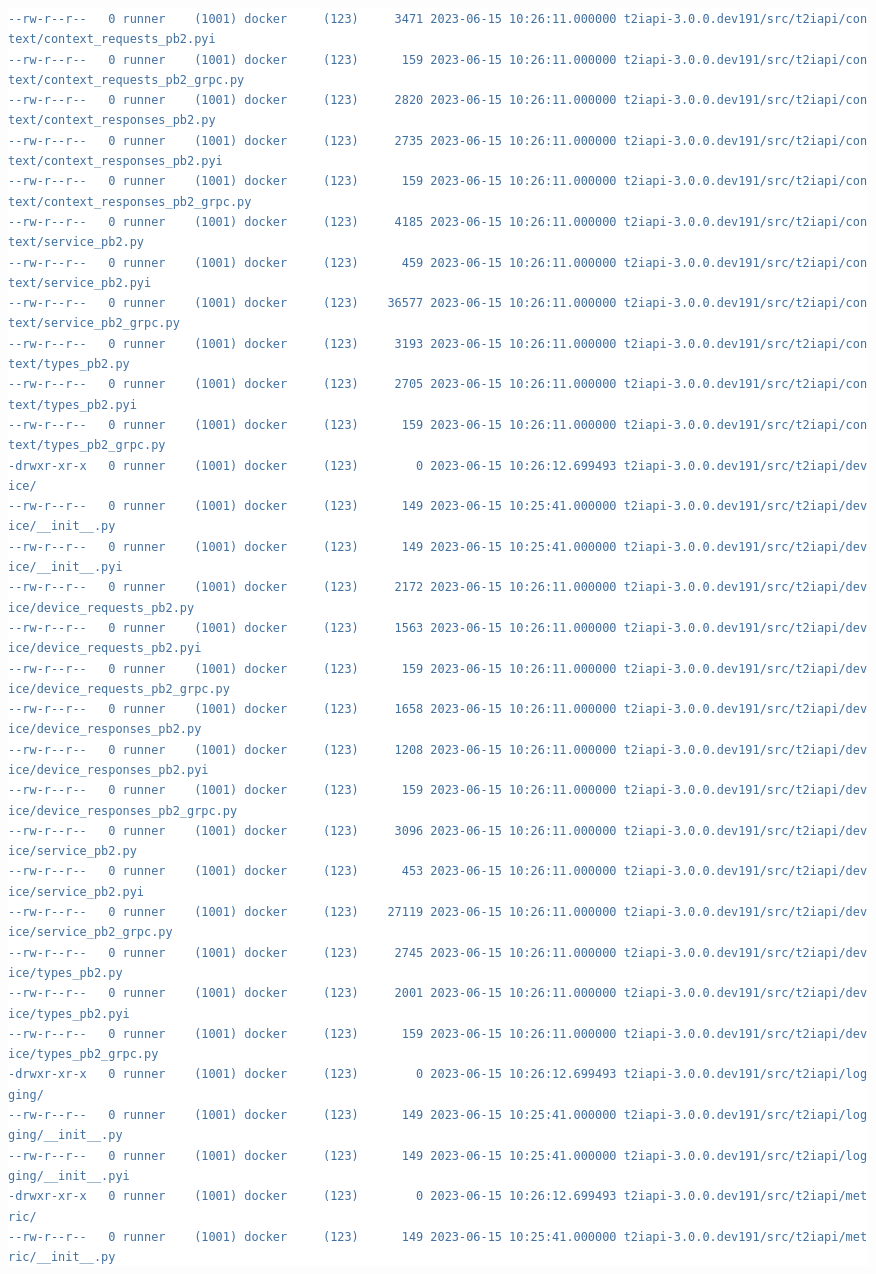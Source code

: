 ```diff
--rw-r--r--   0 runner    (1001) docker     (123)     3471 2023-06-15 10:26:11.000000 t2iapi-3.0.0.dev191/src/t2iapi/context/context_requests_pb2.pyi
--rw-r--r--   0 runner    (1001) docker     (123)      159 2023-06-15 10:26:11.000000 t2iapi-3.0.0.dev191/src/t2iapi/context/context_requests_pb2_grpc.py
--rw-r--r--   0 runner    (1001) docker     (123)     2820 2023-06-15 10:26:11.000000 t2iapi-3.0.0.dev191/src/t2iapi/context/context_responses_pb2.py
--rw-r--r--   0 runner    (1001) docker     (123)     2735 2023-06-15 10:26:11.000000 t2iapi-3.0.0.dev191/src/t2iapi/context/context_responses_pb2.pyi
--rw-r--r--   0 runner    (1001) docker     (123)      159 2023-06-15 10:26:11.000000 t2iapi-3.0.0.dev191/src/t2iapi/context/context_responses_pb2_grpc.py
--rw-r--r--   0 runner    (1001) docker     (123)     4185 2023-06-15 10:26:11.000000 t2iapi-3.0.0.dev191/src/t2iapi/context/service_pb2.py
--rw-r--r--   0 runner    (1001) docker     (123)      459 2023-06-15 10:26:11.000000 t2iapi-3.0.0.dev191/src/t2iapi/context/service_pb2.pyi
--rw-r--r--   0 runner    (1001) docker     (123)    36577 2023-06-15 10:26:11.000000 t2iapi-3.0.0.dev191/src/t2iapi/context/service_pb2_grpc.py
--rw-r--r--   0 runner    (1001) docker     (123)     3193 2023-06-15 10:26:11.000000 t2iapi-3.0.0.dev191/src/t2iapi/context/types_pb2.py
--rw-r--r--   0 runner    (1001) docker     (123)     2705 2023-06-15 10:26:11.000000 t2iapi-3.0.0.dev191/src/t2iapi/context/types_pb2.pyi
--rw-r--r--   0 runner    (1001) docker     (123)      159 2023-06-15 10:26:11.000000 t2iapi-3.0.0.dev191/src/t2iapi/context/types_pb2_grpc.py
-drwxr-xr-x   0 runner    (1001) docker     (123)        0 2023-06-15 10:26:12.699493 t2iapi-3.0.0.dev191/src/t2iapi/device/
--rw-r--r--   0 runner    (1001) docker     (123)      149 2023-06-15 10:25:41.000000 t2iapi-3.0.0.dev191/src/t2iapi/device/__init__.py
--rw-r--r--   0 runner    (1001) docker     (123)      149 2023-06-15 10:25:41.000000 t2iapi-3.0.0.dev191/src/t2iapi/device/__init__.pyi
--rw-r--r--   0 runner    (1001) docker     (123)     2172 2023-06-15 10:26:11.000000 t2iapi-3.0.0.dev191/src/t2iapi/device/device_requests_pb2.py
--rw-r--r--   0 runner    (1001) docker     (123)     1563 2023-06-15 10:26:11.000000 t2iapi-3.0.0.dev191/src/t2iapi/device/device_requests_pb2.pyi
--rw-r--r--   0 runner    (1001) docker     (123)      159 2023-06-15 10:26:11.000000 t2iapi-3.0.0.dev191/src/t2iapi/device/device_requests_pb2_grpc.py
--rw-r--r--   0 runner    (1001) docker     (123)     1658 2023-06-15 10:26:11.000000 t2iapi-3.0.0.dev191/src/t2iapi/device/device_responses_pb2.py
--rw-r--r--   0 runner    (1001) docker     (123)     1208 2023-06-15 10:26:11.000000 t2iapi-3.0.0.dev191/src/t2iapi/device/device_responses_pb2.pyi
--rw-r--r--   0 runner    (1001) docker     (123)      159 2023-06-15 10:26:11.000000 t2iapi-3.0.0.dev191/src/t2iapi/device/device_responses_pb2_grpc.py
--rw-r--r--   0 runner    (1001) docker     (123)     3096 2023-06-15 10:26:11.000000 t2iapi-3.0.0.dev191/src/t2iapi/device/service_pb2.py
--rw-r--r--   0 runner    (1001) docker     (123)      453 2023-06-15 10:26:11.000000 t2iapi-3.0.0.dev191/src/t2iapi/device/service_pb2.pyi
--rw-r--r--   0 runner    (1001) docker     (123)    27119 2023-06-15 10:26:11.000000 t2iapi-3.0.0.dev191/src/t2iapi/device/service_pb2_grpc.py
--rw-r--r--   0 runner    (1001) docker     (123)     2745 2023-06-15 10:26:11.000000 t2iapi-3.0.0.dev191/src/t2iapi/device/types_pb2.py
--rw-r--r--   0 runner    (1001) docker     (123)     2001 2023-06-15 10:26:11.000000 t2iapi-3.0.0.dev191/src/t2iapi/device/types_pb2.pyi
--rw-r--r--   0 runner    (1001) docker     (123)      159 2023-06-15 10:26:11.000000 t2iapi-3.0.0.dev191/src/t2iapi/device/types_pb2_grpc.py
-drwxr-xr-x   0 runner    (1001) docker     (123)        0 2023-06-15 10:26:12.699493 t2iapi-3.0.0.dev191/src/t2iapi/logging/
--rw-r--r--   0 runner    (1001) docker     (123)      149 2023-06-15 10:25:41.000000 t2iapi-3.0.0.dev191/src/t2iapi/logging/__init__.py
--rw-r--r--   0 runner    (1001) docker     (123)      149 2023-06-15 10:25:41.000000 t2iapi-3.0.0.dev191/src/t2iapi/logging/__init__.pyi
-drwxr-xr-x   0 runner    (1001) docker     (123)        0 2023-06-15 10:26:12.699493 t2iapi-3.0.0.dev191/src/t2iapi/metric/
--rw-r--r--   0 runner    (1001) docker     (123)      149 2023-06-15 10:25:41.000000 t2iapi-3.0.0.dev191/src/t2iapi/metric/__init__.py
```